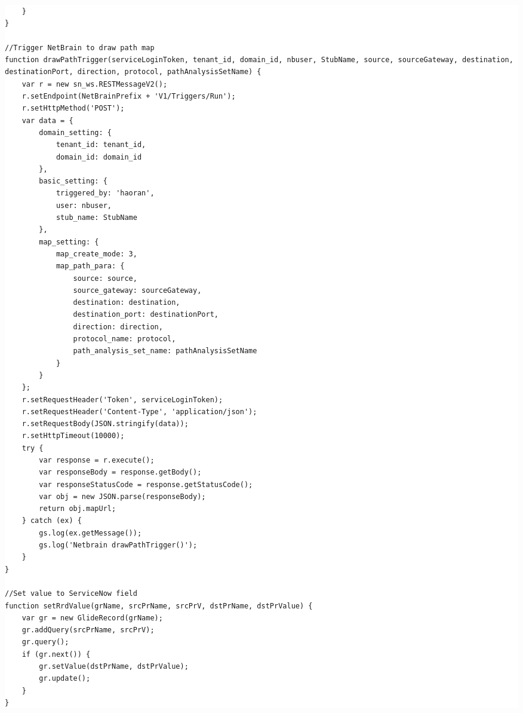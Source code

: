         }
    }
    
    //Trigger NetBrain to draw path map
    function drawPathTrigger(serviceLoginToken, tenant_id, domain_id, nbuser, StubName, source, sourceGateway, destination, destinationPort, direction, protocol, pathAnalysisSetName) {
        var r = new sn_ws.RESTMessageV2();
        r.setEndpoint(NetBrainPrefix + 'V1/Triggers/Run');
        r.setHttpMethod('POST');
        var data = {
            domain_setting: {
                tenant_id: tenant_id,
                domain_id: domain_id
            },
            basic_setting: {
                triggered_by: 'haoran',
                user: nbuser,
                stub_name: StubName
            },
            map_setting: {
                map_create_mode: 3,
                map_path_para: {
                    source: source,
                    source_gateway: sourceGateway,
                    destination: destination,
                    destination_port: destinationPort,
                    direction: direction,
                    protocol_name: protocol,
                    path_analysis_set_name: pathAnalysisSetName
                }
            }
        };
        r.setRequestHeader('Token', serviceLoginToken);
        r.setRequestHeader('Content-Type', 'application/json');
        r.setRequestBody(JSON.stringify(data));
        r.setHttpTimeout(10000);
        try {
            var response = r.execute();
            var responseBody = response.getBody();
            var responseStatusCode = response.getStatusCode();
            var obj = new JSON.parse(responseBody);
            return obj.mapUrl;
        } catch (ex) {
            gs.log(ex.getMessage());
            gs.log('Netbrain drawPathTrigger()');
        }
    }
    
    //Set value to ServiceNow field
    function setRrdValue(grName, srcPrName, srcPrV, dstPrName, dstPrValue) {
        var gr = new GlideRecord(grName);
        gr.addQuery(srcPrName, srcPrV);
        gr.query();
        if (gr.next()) {
            gr.setValue(dstPrName, dstPrValue);
            gr.update();
        }
    }
 